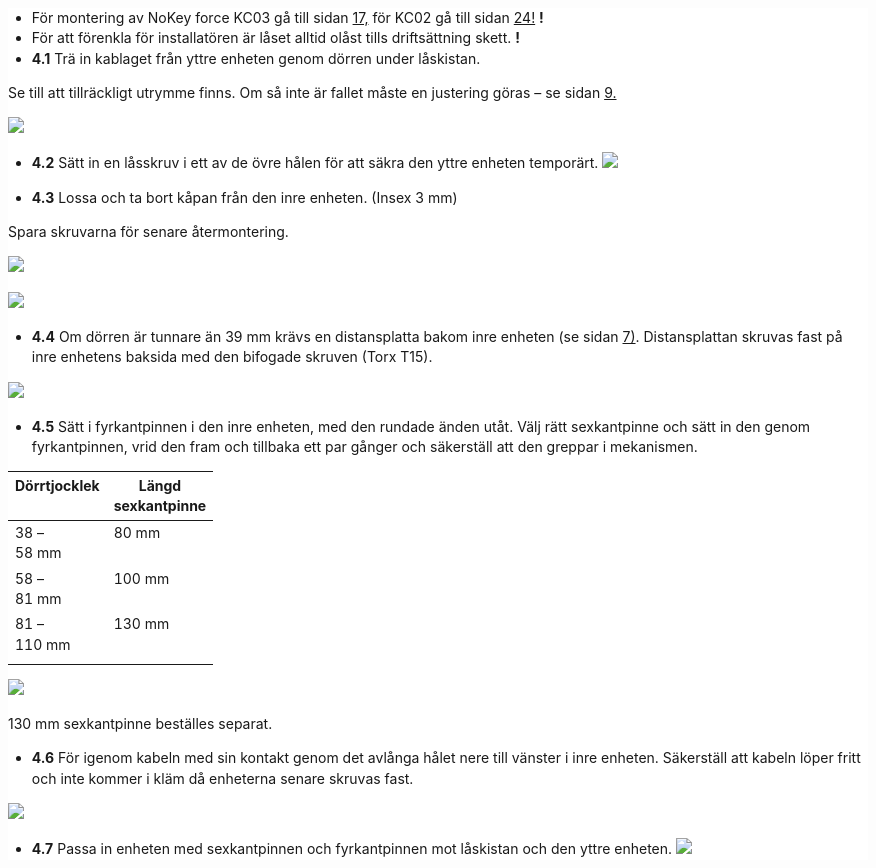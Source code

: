 - För montering av NoKey force KC03 gå till sidan [17,](#page-16-0) för KC02 gå till sidan [24!](#page-23-0) **!**
- För att förenkla för installatören är låset alltid olåst tills driftsättning skett. **!**
- **4.1** Trä in kablaget från yttre enheten genom dörren under låskistan.

Se till att tillräckligt utrymme finns. Om så inte är fallet måste en justering göras – se sidan [9.](#page-8-0)

![](_page_10_Picture_9.jpeg)

- **4.2** Sätt in en låsskruv i ett av de övre hålen för att säkra den yttre enheten temporärt.
![](_page_10_Figure_11.jpeg)

- **4.3** Lossa och ta bort kåpan från den inre enheten.
(Insex 3 mm)

Spara skruvarna för senare återmontering.

![](_page_10_Picture_15.jpeg)

![](_page_10_Picture_16.jpeg)

- **4.4** Om dörren är tunnare än 39 mm krävs en distansplatta bakom inre enheten (se sidan [7)](#page-6-0).
Distansplattan skruvas fast på inre enhetens baksida med den bifogade skruven (Torx T15).

![](_page_11_Picture_4.jpeg)

- **4.5** Sätt i fyrkantpinnen i den inre enheten, med den rundade änden utåt.
Välj rätt sexkantpinne och sätt in den genom fyrkantpinnen, vrid den fram och tillbaka ett par gånger och säkerställ att den greppar i mekanismen.

| Dörrtjocklek   | Längd<br>sexkantpinne |
|----------------|-----------------------|
| 38 –<br>58 mm  | 80 mm                 |
| 58 –<br>81 mm  | 100 mm                |
| 81 –<br>110 mm | 130 mm                |
|                |                       |

![](_page_11_Picture_8.jpeg)

130 mm sexkantpinne beställes separat.

- **4.6** För igenom kabeln med sin kontakt genom det avlånga hålet nere till vänster i inre enheten.
Säkerställ att kabeln löper fritt och inte kommer i kläm då enheterna senare skruvas fast.

![](_page_11_Picture_12.jpeg)

- **4.7** Passa in enheten med sexkantpinnen och fyrkantpinnen mot låskistan och den yttre enheten.
![](_page_12_Picture_3.jpeg)
